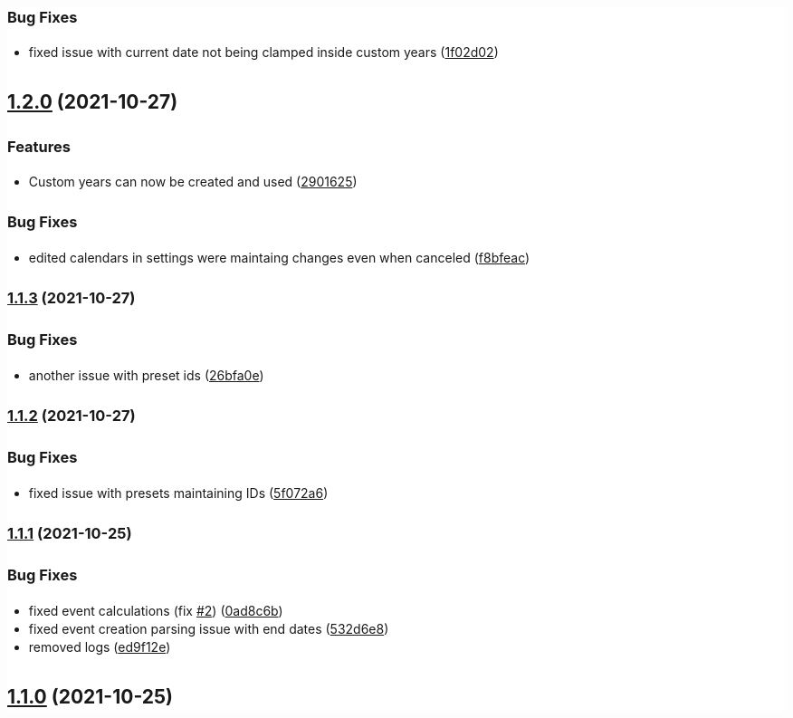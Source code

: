 
### Bug Fixes

* fixed issue with current date not being clamped inside custom years ([1f02d02](https://github.com/valentine195/obsidian-fantasy-calendar/commit/1f02d0274fef10929a43e2e1da87203b9c0cd383))

## [1.2.0](https://github.com/valentine195/obsidian-fantasy-calendar/compare/1.1.3...1.2.0) (2021-10-27)


### Features

* Custom years can now be created and used ([2901625](https://github.com/valentine195/obsidian-fantasy-calendar/commit/2901625f38150e0fd384a7bdffcbdf100b0e2abe))


### Bug Fixes

* edited calendars in settings were maintaing changes even when canceled ([f8bfeac](https://github.com/valentine195/obsidian-fantasy-calendar/commit/f8bfeac8e7f938f37b82a0d324ca1a35e7f147d9))

### [1.1.3](https://github.com/valentine195/obsidian-fantasy-calendar/compare/1.1.2...1.1.3) (2021-10-27)


### Bug Fixes

* another issue with preset ids ([26bfa0e](https://github.com/valentine195/obsidian-fantasy-calendar/commit/26bfa0e89a4cec37fee3412fce5d4183d4f04939))

### [1.1.2](https://github.com/valentine195/obsidian-fantasy-calendar/compare/1.1.1...1.1.2) (2021-10-27)


### Bug Fixes

* fixed issue with presets maintaining IDs ([5f072a6](https://github.com/valentine195/obsidian-fantasy-calendar/commit/5f072a6699bae297dfa02f0acef6ce5391f4bb90))

### [1.1.1](https://github.com/valentine195/obsidian-fantasy-calendar/compare/1.1.0...1.1.1) (2021-10-25)


### Bug Fixes

* fixed event calculations (fix [#2](https://github.com/valentine195/obsidian-fantasy-calendar/issues/2)) ([0ad8c6b](https://github.com/valentine195/obsidian-fantasy-calendar/commit/0ad8c6bfea5668e47ec2e2f5e750c8faa8c4eb9d))
* fixed event creation parsing issue with end dates ([532d6e8](https://github.com/valentine195/obsidian-fantasy-calendar/commit/532d6e84adc9b7fdbbc7b18e731f43ea12ca7bdc))
* removed logs ([ed9f12e](https://github.com/valentine195/obsidian-fantasy-calendar/commit/ed9f12e88c8ee873bc986068f2e18ca3f17bd7b0))

## [1.1.0](https://github.com/valentine195/obsidian-fantasy-calendar/compare/1.0.2...1.1.0) (2021-10-25)
